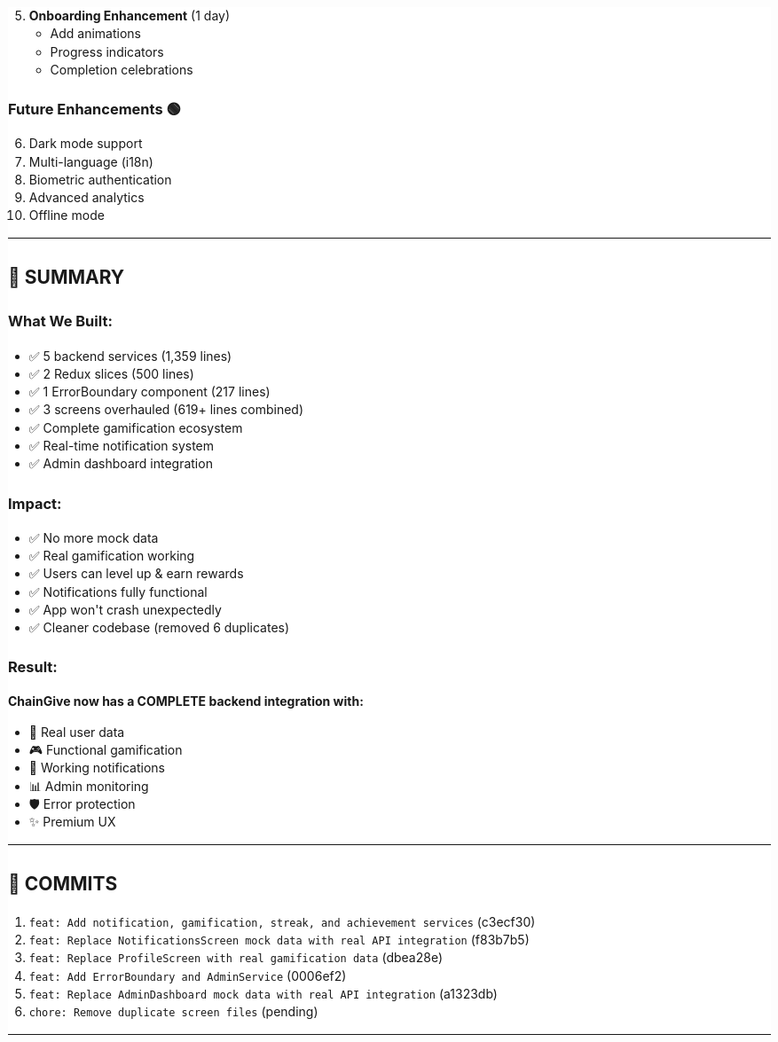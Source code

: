 5. **Onboarding Enhancement** (1 day)
   - Add animations
   - Progress indicators
   - Completion celebrations

### **Future Enhancements** 🟢
6. Dark mode support
7. Multi-language (i18n)
8. Biometric authentication
9. Advanced analytics
10. Offline mode

---

## 🎊 **SUMMARY**

### **What We Built:**
- ✅ 5 backend services (1,359 lines)
- ✅ 2 Redux slices (500 lines)
- ✅ 1 ErrorBoundary component (217 lines)
- ✅ 3 screens overhauled (619+ lines combined)
- ✅ Complete gamification ecosystem
- ✅ Real-time notification system
- ✅ Admin dashboard integration

### **Impact:**
- ✅ No more mock data
- ✅ Real gamification working
- ✅ Users can level up & earn rewards
- ✅ Notifications fully functional
- ✅ App won't crash unexpectedly
- ✅ Cleaner codebase (removed 6 duplicates)

### **Result:**
**ChainGive now has a COMPLETE backend integration with:**
- 🎯 Real user data
- 🎮 Functional gamification
- 🔔 Working notifications
- 📊 Admin monitoring
- 🛡️ Error protection
- ✨ Premium UX

---

## 📝 **COMMITS**

1. `feat: Add notification, gamification, streak, and achievement services` (c3ecf30)
2. `feat: Replace NotificationsScreen mock data with real API integration` (f83b7b5)
3. `feat: Replace ProfileScreen with real gamification data` (dbea28e)
4. `feat: Add ErrorBoundary and AdminService` (0006ef2)
5. `feat: Replace AdminDashboard mock data with real API integration` (a1323db)
6. `chore: Remove duplicate screen files` (pending)

---